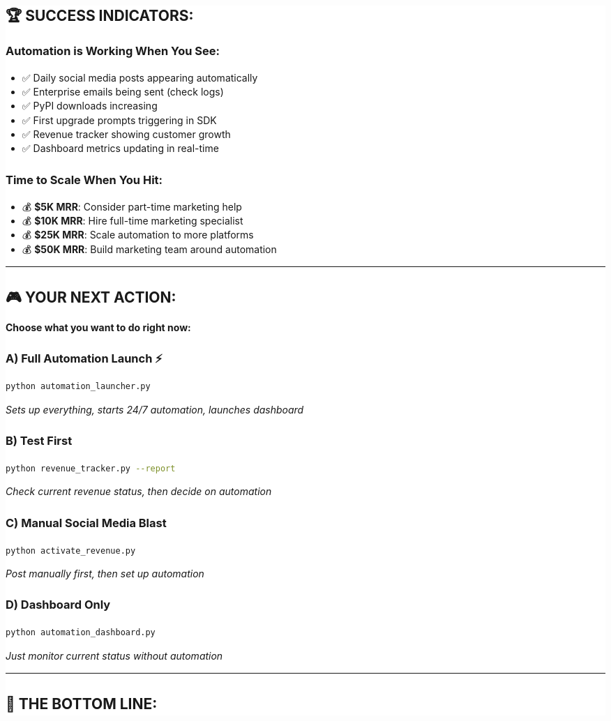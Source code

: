 
## 🏆 **SUCCESS INDICATORS:**

### **Automation is Working When You See:**
- ✅ Daily social media posts appearing automatically
- ✅ Enterprise emails being sent (check logs)
- ✅ PyPI downloads increasing
- ✅ First upgrade prompts triggering in SDK
- ✅ Revenue tracker showing customer growth
- ✅ Dashboard metrics updating in real-time

### **Time to Scale When You Hit:**
- 💰 **$5K MRR**: Consider part-time marketing help
- 💰 **$10K MRR**: Hire full-time marketing specialist  
- 💰 **$25K MRR**: Scale automation to more platforms
- 💰 **$50K MRR**: Build marketing team around automation

---

## 🎮 **YOUR NEXT ACTION:**

**Choose what you want to do right now:**

### **A) Full Automation Launch** ⚡
```bash
python automation_launcher.py
```
*Sets up everything, starts 24/7 automation, launches dashboard*

### **B) Test First**
```bash
python revenue_tracker.py --report
```
*Check current revenue status, then decide on automation*

### **C) Manual Social Media Blast**  
```bash
python activate_revenue.py
```
*Post manually first, then set up automation*

### **D) Dashboard Only**
```bash
python automation_dashboard.py
```
*Just monitor current status without automation*

---

## 🌟 **THE BOTTOM LINE:**
